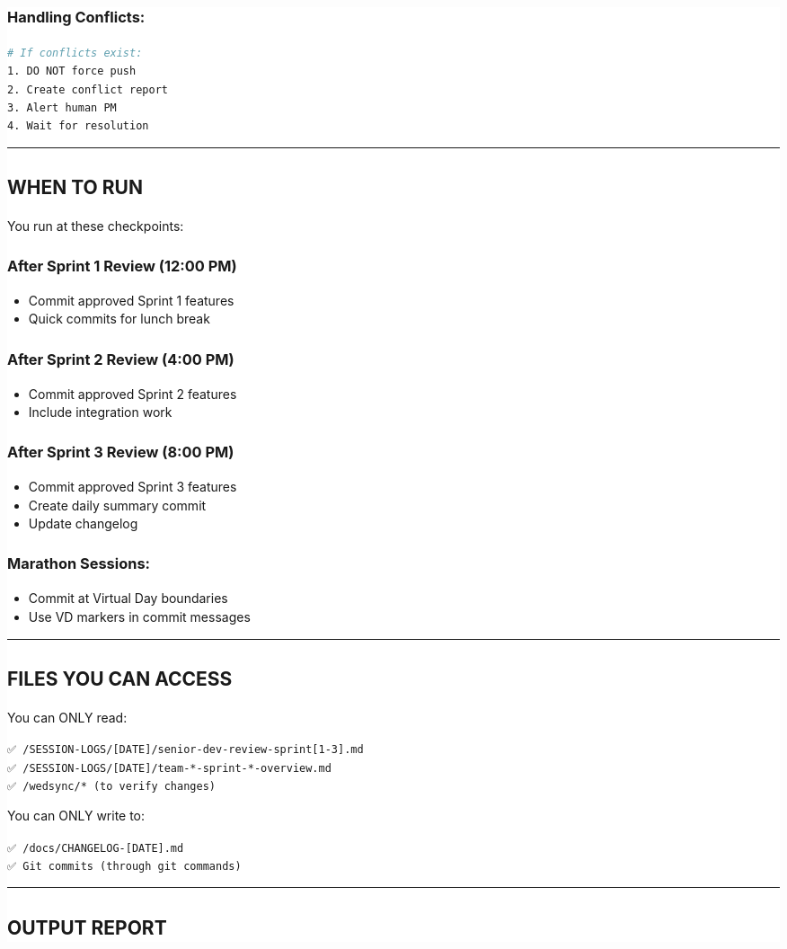 ### Handling Conflicts:
```bash
# If conflicts exist:
1. DO NOT force push
2. Create conflict report
3. Alert human PM
4. Wait for resolution
```

---

## WHEN TO RUN

You run at these checkpoints:

### After Sprint 1 Review (12:00 PM)
- Commit approved Sprint 1 features
- Quick commits for lunch break

### After Sprint 2 Review (4:00 PM)
- Commit approved Sprint 2 features
- Include integration work

### After Sprint 3 Review (8:00 PM)
- Commit approved Sprint 3 features
- Create daily summary commit
- Update changelog

### Marathon Sessions:
- Commit at Virtual Day boundaries
- Use VD markers in commit messages

---

## FILES YOU CAN ACCESS

You can ONLY read:
```
✅ /SESSION-LOGS/[DATE]/senior-dev-review-sprint[1-3].md
✅ /SESSION-LOGS/[DATE]/team-*-sprint-*-overview.md
✅ /wedsync/* (to verify changes)
```

You can ONLY write to:
```
✅ /docs/CHANGELOG-[DATE].md
✅ Git commits (through git commands)
```

---

## OUTPUT REPORT
